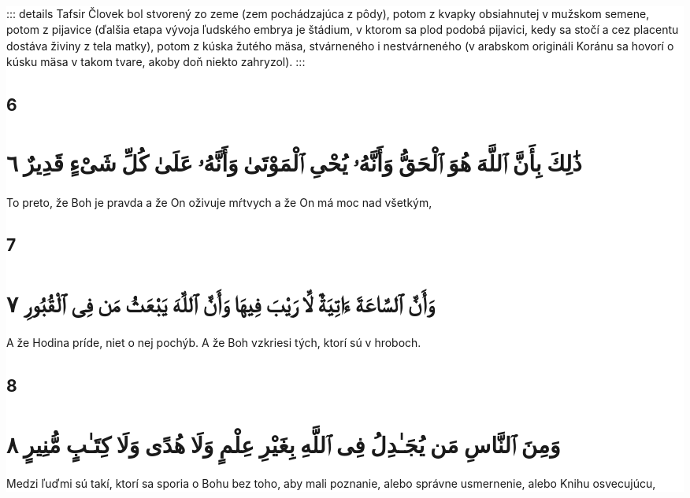 
::: details Tafsir
Človek bol stvorený zo zeme (zem pochádzajúca z pôdy), potom z kvapky obsiahnutej v mužskom semene, potom z pijavice (ďalšia etapa vývoja ľudského embrya je štádium, v ktorom sa plod podobá pijavici, kedy sa stočí a cez placentu dostáva živiny z tela matky), potom z kúska žutého mäsa, stvárneného i nestvárneného (v arabskom origináli Koránu sa hovorí o kúsku mäsa v takom tvare, akoby doň niekto zahryzol).
:::

<div class="break"></div>

## 6


<Badge type="info" text="22:6" class="badge" />
<div>
<div class="main-verse" >

<h1 class="verse-arabic">ذَٰلِكَ بِأَنَّ ٱللَّهَ هُوَ ٱلْحَقُّ وَأَنَّهُۥ يُحْىِ ٱلْمَوْتَىٰ وَأَنَّهُۥ عَلَىٰ كُلِّ شَىْءٍ قَدِيرٌ ٦</h1>
</div>

<p>To preto, že Boh je pravda a že On oživuje mŕtvych a že On má moc nad všetkým,</p>
</div>

<div class="break"></div>

## 7


<Badge type="info" text="22:7" class="badge" />
<div>
<div class="main-verse" >

<h1 class="verse-arabic">وَأَنَّ ٱلسَّاعَةَ ءَاتِيَةٌ لَّا رَيْبَ فِيهَا وَأَنَّ ٱللَّهَ يَبْعَثُ مَن فِى ٱلْقُبُورِ ٧</h1>
</div>

<p>A že Hodina príde, niet o nej pochýb. A že Boh vzkriesi tých, ktorí sú v hroboch.</p>
</div>

<div class="break"></div>

## 8


<Badge type="info" text="22:8" class="badge" />
<div>
<div class="main-verse" >

<h1 class="verse-arabic">وَمِنَ ٱلنَّاسِ مَن يُجَـٰدِلُ فِى ٱللَّهِ بِغَيْرِ عِلْمٍ وَلَا هُدًى وَلَا كِتَـٰبٍ مُّنِيرٍ ٨</h1>
</div>

<p>Medzi ľuďmi sú takí, ktorí sa sporia o Bohu bez toho, aby mali poznanie, alebo správne usmernenie, alebo Knihu osvecujúcu,</p>
</div>
